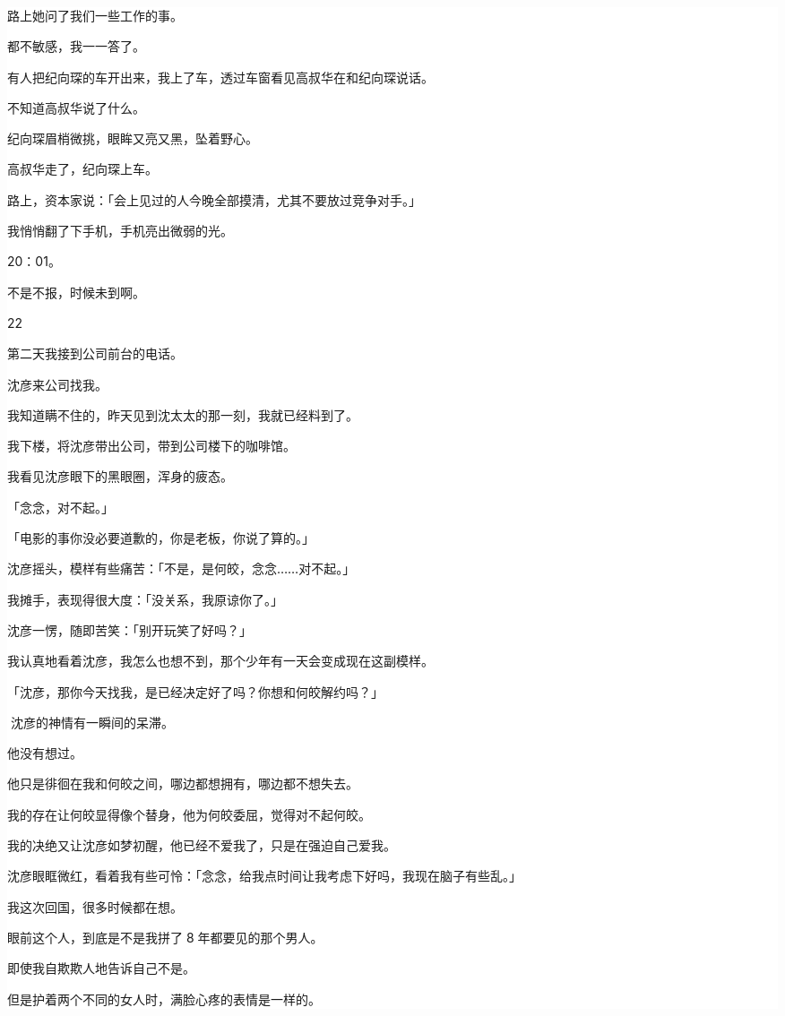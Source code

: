 路上她问了我们一些工作的事。

都不敏感，我一一答了。

有人把纪向琛的车开出来，我上了车，透过车窗看见高叔华在和纪向琛说话。

不知道高叔华说了什么。

纪向琛眉梢微挑，眼眸又亮又黑，坠着野心。

高叔华走了，纪向琛上车。

路上，资本家说：「会上见过的人今晚全部摸清，尤其不要放过竞争对手。」

我悄悄翻了下手机，手机亮出微弱的光。

20：01。

不是不报，时候未到啊。

22

第二天我接到公司前台的电话。

沈彦来公司找我。

我知道瞒不住的，昨天见到沈太太的那一刻，我就已经料到了。

我下楼，将沈彦带出公司，带到公司楼下的咖啡馆。

我看见沈彦眼下的黑眼圈，浑身的疲态。

「念念，对不起。」

「电影的事你没必要道歉的，你是老板，你说了算的。」

沈彦摇头，模样有些痛苦：「不是，是何皎，念念……对不起。」

我摊手，表现得很大度：「没关系，我原谅你了。」

沈彦一愣，随即苦笑：「别开玩笑了好吗？」

我认真地看着沈彦，我怎么也想不到，那个少年有一天会变成现在这副模样。

「沈彦，那你今天找我，是已经决定好了吗？你想和何皎解约吗？」

 沈彦的神情有一瞬间的呆滞。

他没有想过。

他只是徘徊在我和何皎之间，哪边都想拥有，哪边都不想失去。

我的存在让何皎显得像个替身，他为何皎委屈，觉得对不起何皎。

我的决绝又让沈彦如梦初醒，他已经不爱我了，只是在强迫自己爱我。

沈彦眼眶微红，看着我有些可怜：「念念，给我点时间让我考虑下好吗，我现在脑子有些乱。」

我这次回国，很多时候都在想。

眼前这个人，到底是不是我拼了 8 年都要见的那个男人。

即使我自欺欺人地告诉自己不是。

但是护着两个不同的女人时，满脸心疼的表情是一样的。

